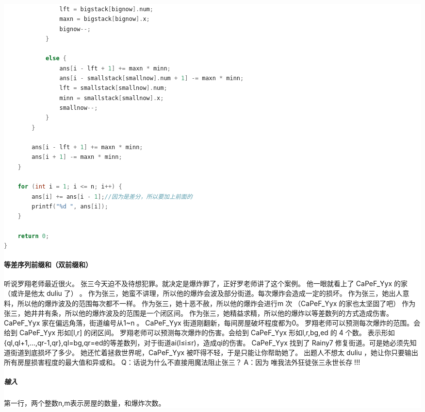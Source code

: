 ```c++
                lft = bigstack[bignow].num;
                maxn = bigstack[bignow].x;
                bignow--;
            }
            
            else {
                ans[i - lft + 1] += maxn * minn;
                ans[i - smallstack[smallnow].num + 1] -= maxn * minn;
                lft = smallstack[smallnow].num;
                minn = smallstack[smallnow].x;
                smallnow--;
            }
        }
        
        ans[i - lft + 1] += maxn * minn;
        ans[i + 1] -= maxn * minn;
    }
    
    for (int i = 1; i <= n; i++) {
        ans[i] += ans[i - 1];//因为是差分，所以要加上前面的
        printf("%d ", ans[i]);
    }
    
    return 0;
}
```

#### 等差序列前缀和（双前缀和）

听说罗翔老师最近很火。
张三今天迫不及待想犯罪。就决定是爆炸罪了，正好罗老师讲了这个案例。
他一眼就看上了 CaPeF_Yyx 的家 （或许是他太 duliu 了） 。
作为张三，她蛮不讲理，所以他的爆炸会波及部分街道。每次爆炸会造成一定的损坏。
作为张三，她出人意料，所以他的爆炸波及的范围每次都不一样。
作为张三，她十恶不赦，所以他的爆炸会进行m 次 （CaPeF_Yyx 的家也太坚固了吧）
作为张三，她井井有条，所以他的爆炸波及的范围是一个闭区间。
作为张三，她精益求精，所以他的爆炸以等差数列的方式造成伤害。
CaPeF_Yyx 家在偏远角落，街道编号从1~n 。
CaPeF_Yyx 街道刚翻新，每间房屋破坏程度都为0。
罗翔老师可以预测每次爆炸的范围。会给到 CaPeF_Yyx 形如[l,r] 的闭区间。
罗翔老师可以预测每次爆炸的伤害。会给到 CaPeF_Yyx 形如l,r,bg,ed 的 4 个数。
表示形如{ql,ql+1,...,qr-1,qr},ql=bg,qr=ed的等差数列，对于街道ai(l≤i≤r)，造成qi的伤害。
CaPeF_Yyx 找到了 Rainy7 修复街道。可是她必须先知道街道到底损坏了多少。
她还忙着拯救世界呢，CaPeF_Yyx 被吓得不轻，于是只能让你帮助她了。
出题人不想太 duliu ，她让你只要输出所有房屋损害程度的最大值和异或和。
Q：话说为什么不直接用魔法阻止张三？
A：因为 唯我法外狂徒张三永世长存 !!!

##### 输入

第一行，两个整数n,m表示房屋的数量，和爆炸次数。
